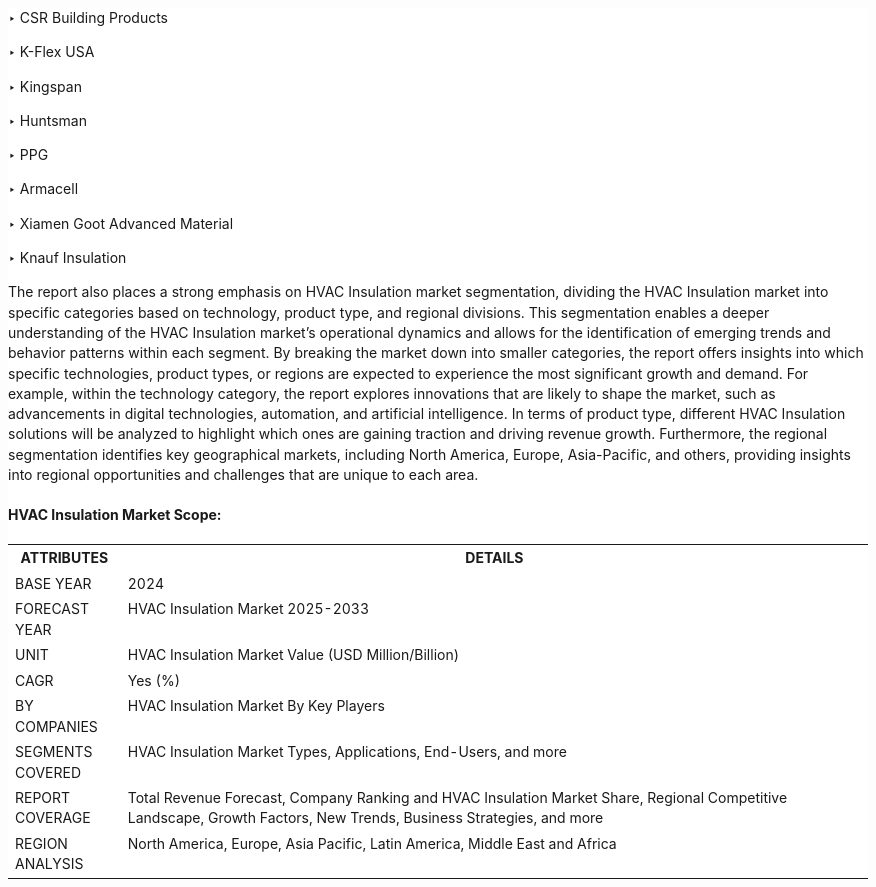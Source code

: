 ‣ CSR Building Products

‣ K-Flex USA

‣ Kingspan

‣ Huntsman

‣ PPG

‣ Armacell

‣ Xiamen Goot Advanced Material

‣ Knauf Insulation

The report also places a strong emphasis on HVAC Insulation market segmentation, dividing the HVAC Insulation market into specific categories based on technology, product type, and regional divisions. This segmentation enables a deeper understanding of the HVAC Insulation market’s operational dynamics and allows for the identification of emerging trends and behavior patterns within each segment. By breaking the market down into smaller categories, the report offers insights into which specific technologies, product types, or regions are expected to experience the most significant growth and demand. For example, within the technology category, the report explores innovations that are likely to shape the market, such as advancements in digital technologies, automation, and artificial intelligence. In terms of product type, different HVAC Insulation solutions will be analyzed to highlight which ones are gaining traction and driving revenue growth. Furthermore, the regional segmentation identifies key geographical markets, including North America, Europe, Asia-Pacific, and others, providing insights into regional opportunities and challenges that are unique to each area.

<h4>HVAC Insulation Market Scope:</h4>
<table>
<tr>
<th>ATTRIBUTES</th>
<th>DETAILS</th>
</tr>
<tr>
<td>BASE YEAR</td>
<td>2024</td>
</tr>
<tr>
<td>FORECAST YEAR</td>
<td>HVAC Insulation Market 2025-2033</td>
</tr>
<tr>
<td>UNIT</td>
<td>HVAC Insulation Market Value (USD Million/Billion)</td>
<tr>
<td>CAGR</td>
<td>Yes (%)</td>
</tr>
</tr>
<tr>
<td>BY COMPANIES</td>
<td>HVAC Insulation Market By Key Players</td>
</tr>
<tr>
<td>SEGMENTS COVERED</td>
<td>HVAC Insulation Market Types, Applications, End-Users, and more</td>
</tr>
<tr>
<td>REPORT COVERAGE</td>
<td>Total Revenue Forecast, Company Ranking and HVAC Insulation Market Share, Regional Competitive Landscape, Growth Factors, New Trends, Business Strategies, and more</td>
</tr>
<tr>
<td>REGION ANALYSIS</td>
<td>North America, Europe, Asia Pacific, Latin America, Middle East and Africa</td>
</tr>